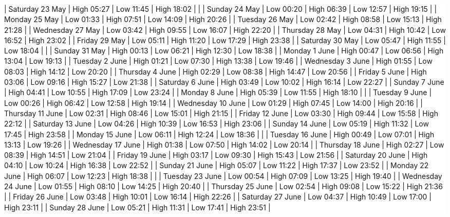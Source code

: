 | Saturday 23 May | High 05:27 | Low 11:45 | High 18:02 |  | 
| Sunday 24 May | Low 00:20 | High 06:39 | Low 12:57 | High 19:15 | 
| Monday 25 May | Low 01:33 | High 07:51 | Low 14:09 | High 20:26 | 
| Tuesday 26 May | Low 02:42 | High 08:58 | Low 15:13 | High 21:28 | 
| Wednesday 27 May | Low 03:42 | High 09:55 | Low 16:07 | High 22:20 | 
| Thursday 28 May | Low 04:31 | High 10:42 | Low 16:52 | High 23:02 | 
| Friday 29 May | Low 05:11 | High 11:20 | Low 17:29 | High 23:38 | 
| Saturday 30 May | Low 05:47 | High 11:55 | Low 18:04 |  | 
| Sunday 31 May | High 00:13 | Low 06:21 | High 12:30 | Low 18:38 | 
| Monday 1 June | High 00:47 | Low 06:56 | High 13:04 | Low 19:13 | 
| Tuesday 2 June | High 01:21 | Low 07:30 | High 13:38 | Low 19:46 | 
| Wednesday 3 June | High 01:55 | Low 08:03 | High 14:12 | Low 20:20 | 
| Thursday 4 June | High 02:29 | Low 08:38 | High 14:47 | Low 20:56 | 
| Friday 5 June | High 03:06 | Low 09:16 | High 15:27 | Low 21:38 | 
| Saturday 6 June | High 03:49 | Low 10:02 | High 16:14 | Low 22:27 | 
| Sunday 7 June | High 04:41 | Low 10:55 | High 17:09 | Low 23:24 | 
| Monday 8 June | High 05:39 | Low 11:55 | High 18:10 |  | 
| Tuesday 9 June | Low 00:26 | High 06:42 | Low 12:58 | High 19:14 | 
| Wednesday 10 June | Low 01:29 | High 07:45 | Low 14:00 | High 20:16 | 
| Thursday 11 June | Low 02:31 | High 08:46 | Low 15:01 | High 21:15 | 
| Friday 12 June | Low 03:30 | High 09:44 | Low 15:58 | High 22:12 | 
| Saturday 13 June | Low 04:26 | High 10:39 | Low 16:53 | High 23:06 | 
| Sunday 14 June | Low 05:19 | High 11:32 | Low 17:45 | High 23:58 | 
| Monday 15 June | Low 06:11 | High 12:24 | Low 18:36 |  | 
| Tuesday 16 June | High 00:49 | Low 07:01 | High 13:13 | Low 19:26 | 
| Wednesday 17 June | High 01:38 | Low 07:50 | High 14:02 | Low 20:14 | 
| Thursday 18 June | High 02:27 | Low 08:39 | High 14:51 | Low 21:04 | 
| Friday 19 June | High 03:17 | Low 09:30 | High 15:43 | Low 21:56 | 
| Saturday 20 June | High 04:10 | Low 10:24 | High 16:38 | Low 22:52 | 
| Sunday 21 June | High 05:07 | Low 11:22 | High 17:37 | Low 23:52 | 
| Monday 22 June | High 06:07 | Low 12:23 | High 18:38 |  | 
| Tuesday 23 June | Low 00:54 | High 07:09 | Low 13:25 | High 19:40 | 
| Wednesday 24 June | Low 01:55 | High 08:10 | Low 14:25 | High 20:40 | 
| Thursday 25 June | Low 02:54 | High 09:08 | Low 15:22 | High 21:36 | 
| Friday 26 June | Low 03:48 | High 10:01 | Low 16:14 | High 22:26 | 
| Saturday 27 June | Low 04:37 | High 10:49 | Low 17:00 | High 23:11 | 
| Sunday 28 June | Low 05:21 | High 11:31 | Low 17:41 | High 23:51 | 